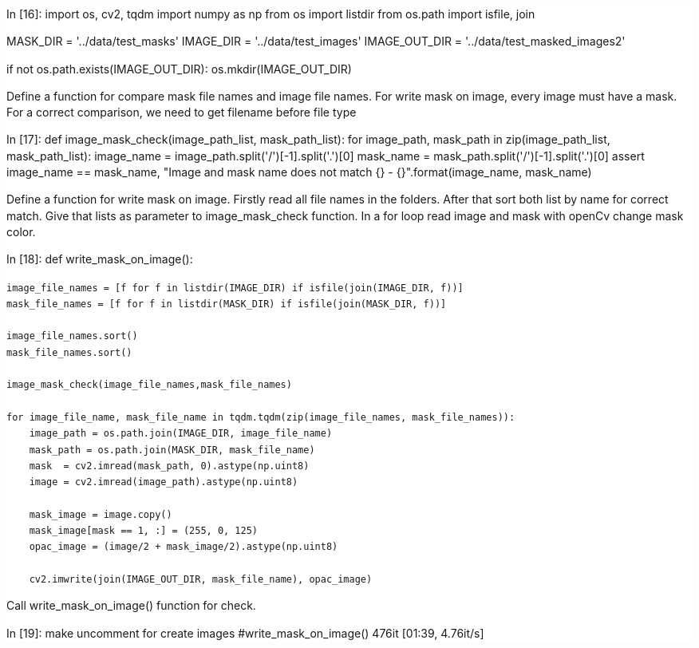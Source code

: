 In [16]:
import os, cv2, tqdm
import numpy as np
from os import listdir
from os.path import isfile, join

MASK_DIR  = '../data/test_masks'
IMAGE_DIR = '../data/test_images'
IMAGE_OUT_DIR = '../data/test_masked_images2'

if not os.path.exists(IMAGE_OUT_DIR):
    os.mkdir(IMAGE_OUT_DIR)

Define a function for compare mask file names and image file names. For write mask on image, every image must have a mask. For a correct comparison, we need to get filename before file type

In [17]:
def image_mask_check(image_path_list, mask_path_list):
    for image_path, mask_path in zip(image_path_list, mask_path_list):
        image_name = image_path.split('/')[-1].split('.')[0]
        mask_name  = mask_path.split('/')[-1].split('.')[0]
        assert image_name == mask_name, "Image and mask name does not match {} - {}".format(image_name, mask_name)

Define a function for write mask on image. Firstly read all file names in the folders. After that sort both list by name for correct match. Give that lists as parameter to image_mask_check function.
In a for loop read image and mask with openCv change mask color.

In [18]:
def write_mask_on_image():

    image_file_names = [f for f in listdir(IMAGE_DIR) if isfile(join(IMAGE_DIR, f))]
    mask_file_names = [f for f in listdir(MASK_DIR) if isfile(join(MASK_DIR, f))]

    image_file_names.sort()
    mask_file_names.sort()

    image_mask_check(image_file_names,mask_file_names)

    for image_file_name, mask_file_name in tqdm.tqdm(zip(image_file_names, mask_file_names)):
        image_path = os.path.join(IMAGE_DIR, image_file_name)
        mask_path = os.path.join(MASK_DIR, mask_file_name)
        mask  = cv2.imread(mask_path, 0).astype(np.uint8)
        image = cv2.imread(image_path).astype(np.uint8)

        mask_image = image.copy()
        mask_image[mask == 1, :] = (255, 0, 125)
        opac_image = (image/2 + mask_image/2).astype(np.uint8)
        
        cv2.imwrite(join(IMAGE_OUT_DIR, mask_file_name), opac_image)
Call write_mask_on_image() function for check.

In [19]:
make uncomment for create images
#write_mask_on_image()
476it [01:39,  4.76it/s]
